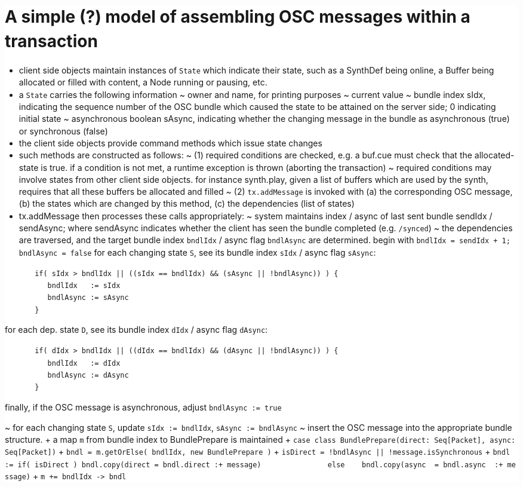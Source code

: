 # A simple (?) model of assembling OSC messages within a transaction

- client side objects maintain instances of `State` which indicate their state, such as
  a SynthDef being online, a Buffer being allocated or filled with content, a Node running or pausing, etc.
- a `State` carries the following information
  ~ owner and name, for printing purposes
  ~ current value
  ~ bundle index sIdx, indicating the sequence number of the OSC bundle which caused the state to be
    attained on the server side; 0 indicating initial state
  ~ asynchronous boolean sAsync, indicating whether the changing message in the bundle as asynchronous (true)
    or synchronous (false)
- the client side objects provide command methods which issue state changes
- such methods are constructed as follows:
  ~ (1) required conditions are checked, e.g. a buf.cue must check that the allocated-state is true.
    if a condition is not met, a runtime exception is thrown (aborting the transaction)
  ~ required conditions may involve states from other client side objects. for instance synth.play, given
    a list of buffers which are used by the synth, requires that all these buffers be allocated and filled
  ~ (2) `tx.addMessage` is invoked with (a) the corresponding OSC message, (b) the states which are changed
    by this method, (c) the dependencies (list of states)
- tx.addMessage then processes these calls appropriately:
  ~ system maintains index / async of last sent bundle sendIdx / sendAsync;
    where sendAsync indicates whether the client has seen the bundle completed (e.g. `/synced`)
  ~ the dependencies are traversed, and the target bundle index `bndlIdx` / async flag `bndlAsync` are determined.
    begin with `bndlIdx = sendIdx + 1; bndlAsync = false`
    for each changing state `S`, see its bundle index `sIdx` / async flag `sAsync`:
    
```
       if( sIdx > bndlIdx || ((sIdx == bndlIdx) && (sAsync || !bndlAsync)) ) {
          bndlIdx   := sIdx
          bndlAsync := sAsync
       }
```
       
   for each dep. state `D`, see its bundle index `dIdx` / async flag `dAsync`:

```
       if( dIdx > bndlIdx || ((dIdx == bndlIdx) && (dAsync || !bndlAsync)) ) {
          bndlIdx   := dIdx
          bndlAsync := dAsync
       }
```
       
   finally, if the OSC message is asynchronous, adjust `bndlAsync := true`
   
  ~ for each changing state `S`, update `sIdx := bndlIdx`, `sAsync := bndlAsync`
  ~ insert the OSC message into the appropriate bundle structure.
    + a map `m` from bundle index to BundlePrepare is maintained
    + `case class BundlePrepare(direct: Seq[Packet], async: Seq[Packet])`
    + `bndl = m.getOrElse( bndlIdx, new BundlePrepare )`
    + `isDirect = !bndlAsync || !message.isSynchronous`
    + `bndl := if( isDirect ) bndl.copy(direct = bndl.direct :+ message)`
      `               else    bndl.copy(async  = bndl.async  :+ message)`
    + `m += bndlIdx -> bndl`
